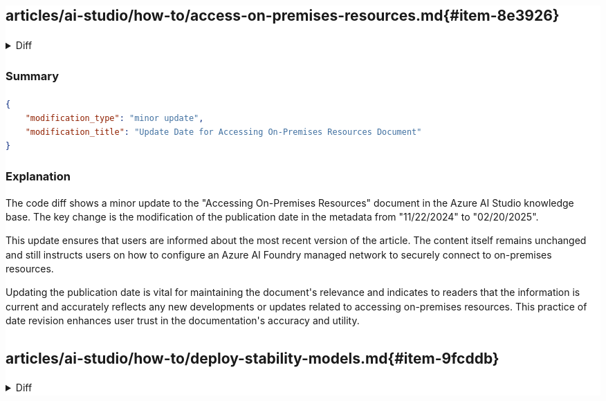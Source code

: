 ## articles/ai-studio/how-to/access-on-premises-resources.md{#item-8e3926}

<details><summary>Diff</summary></details>

### Summary

```json
{
    "modification_type": "minor update",
    "modification_title": "Update Date for Accessing On-Premises Resources Document"
}
```

### Explanation
The code diff shows a minor update to the "Accessing On-Premises Resources" document in the Azure AI Studio knowledge base. The key change is the modification of the publication date in the metadata from "11/22/2024" to "02/20/2025".

This update ensures that users are informed about the most recent version of the article. The content itself remains unchanged and still instructs users on how to configure an Azure AI Foundry managed network to securely connect to on-premises resources. 

Updating the publication date is vital for maintaining the document's relevance and indicates to readers that the information is current and accurately reflects any new developments or updates related to accessing on-premises resources. This practice of date revision enhances user trust in the documentation's accuracy and utility.

## articles/ai-studio/how-to/deploy-stability-models.md{#item-9fcddb}

<details><summary>Diff</summary></details>
